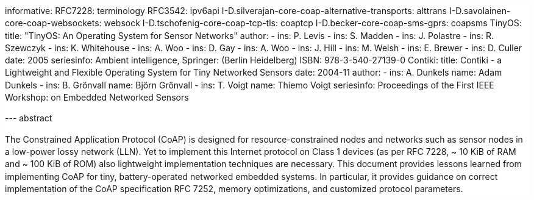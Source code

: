 informative:
  RFC7228: terminology
  RFC3542: ipv6api
  I-D.silverajan-core-coap-alternative-transports: alttrans
  I-D.savolainen-core-coap-websockets: websock
  I-D.tschofenig-core-coap-tcp-tls: coaptcp
  I-D.becker-core-coap-sms-gprs: coapsms
  TinyOS:
    title: "TinyOS: An Operating System for Sensor Networks"
    author:
      - ins: P. Levis
      - ins: S. Madden
      - ins: J. Polastre
      - ins: R. Szewczyk
      - ins: K. Whitehouse
      - ins: A. Woo
      - ins: D. Gay
      - ins: A. Woo
      - ins: J. Hill
      - ins: M. Welsh
      - ins: E. Brewer
      - ins: D. Culler
    date: 2005
    seriesinfo:
      Ambient intelligence, Springer: (Berlin Heidelberg)
      ISBN: 978-3-540-27139-0
  Contiki:
    title: Contiki - a Lightweight and Flexible Operating System for Tiny Networked Sensors
    date: 2004-11
    author:
      -
        ins: A. Dunkels
        name: Adam Dunkels
      -
        ins: B. Grönvall
        name: Björn Grönvall
      -
        ins: T. Voigt
        name: Thiemo Voigt
    seriesinfo:
      Proceedings of the First IEEE Workshop: on Embedded Networked Sensors

--- abstract

The Constrained Application Protocol (CoAP) is designed for
resource-constrained nodes and networks such as sensor nodes in a low-power
lossy network (LLN). Yet to implement this Internet protocol on
Class 1 devices (as per RFC 7228, ~ 10 KiB of RAM and ~ 100 KiB of ROM) also lightweight
implementation techniques are necessary. This document provides
lessons learned from implementing CoAP for tiny, battery-operated networked
embedded systems. In particular, it provides guidance on correct implementation
of the CoAP specification RFC 7252, memory optimizations, and
customized protocol parameters.

